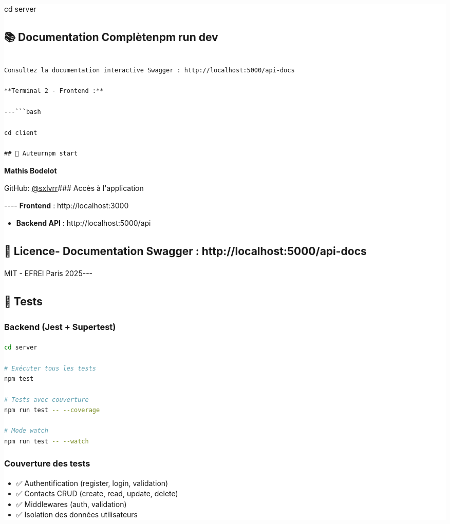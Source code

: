 cd server

## 📚 Documentation Complètenpm run dev

```

Consultez la documentation interactive Swagger : http://localhost:5000/api-docs

**Terminal 2 - Frontend :**

---```bash

cd client

## 👤 Auteurnpm start

```

**Mathis Bodelot**  

GitHub: [@sxlvrr](https://github.com/sxlvrr)### Accès à l'application



---- **Frontend** : http://localhost:3000

- **Backend API** : http://localhost:5000/api

## 📄 Licence- **Documentation Swagger** : http://localhost:5000/api-docs



MIT - EFREI Paris 2025---


## 🧪 **Tests**

### Backend (Jest + Supertest)

```bash
cd server

# Exécuter tous les tests
npm test

# Tests avec couverture
npm run test -- --coverage

# Mode watch
npm run test -- --watch
```

### Couverture des tests
- ✅ Authentification (register, login, validation)
- ✅ Contacts CRUD (create, read, update, delete)
- ✅ Middlewares (auth, validation)
- ✅ Isolation des données utilisateurs
